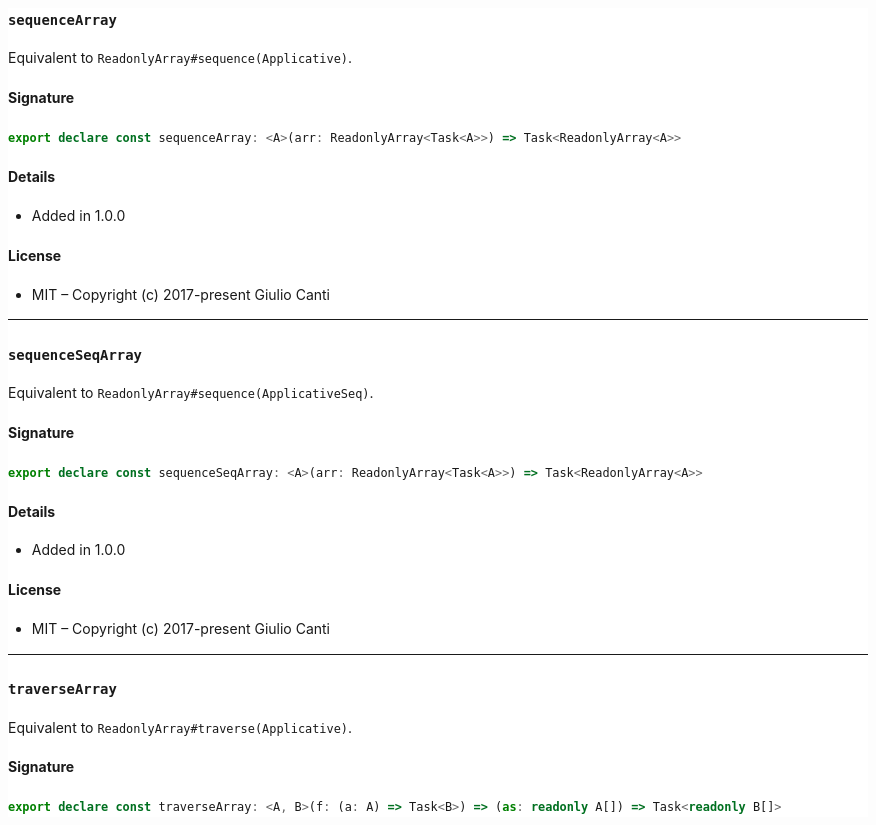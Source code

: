 
### `sequenceArray`

Equivalent to `ReadonlyArray#sequence(Applicative)`.




#### Signature

```typescript
export declare const sequenceArray: <A>(arr: ReadonlyArray<Task<A>>) => Task<ReadonlyArray<A>>
```

#### Details

* Added in 1.0.0


#### License

* MIT – Copyright (c) 2017-present Giulio Canti

---


### `sequenceSeqArray`

Equivalent to `ReadonlyArray#sequence(ApplicativeSeq)`.




#### Signature

```typescript
export declare const sequenceSeqArray: <A>(arr: ReadonlyArray<Task<A>>) => Task<ReadonlyArray<A>>
```

#### Details

* Added in 1.0.0


#### License

* MIT – Copyright (c) 2017-present Giulio Canti

---


### `traverseArray`

Equivalent to `ReadonlyArray#traverse(Applicative)`.




#### Signature

```typescript
export declare const traverseArray: <A, B>(f: (a: A) => Task<B>) => (as: readonly A[]) => Task<readonly B[]>
```
